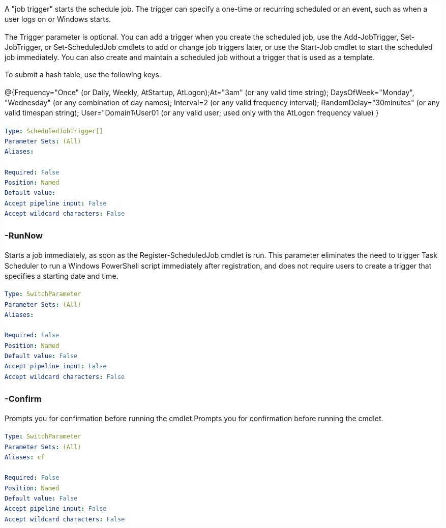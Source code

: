 A "job trigger" starts the schedule job.
The trigger can specify a one-time or recurring scheduled or an event, such as when a user logs on or Windows starts.

The Trigger parameter is optional.
You can add a trigger when you create the scheduled job,  use the Add-JobTrigger, Set-JobTrigger, or Set-ScheduledJob cmdlets to add or change job triggers later, or use the Start-Job cmdlet to start the scheduled job immediately.
You can also create and maintain a scheduled job without a trigger that is used as a template.

To submit a hash table, use the following keys.

@{Frequency="Once" (or Daily, Weekly, AtStartup, AtLogon);At="3am" (or any valid time string);
DaysOfWeek="Monday", "Wednesday" (or any combination of day names);
Interval=2 (or any valid frequency interval);
RandomDelay="30minutes" (or any valid timespan string);
User="Domain1\User01 (or any valid user; used only with the AtLogon frequency value)
}

```yaml
Type: ScheduledJobTrigger[]
Parameter Sets: (All)
Aliases: 

Required: False
Position: Named
Default value: 
Accept pipeline input: False
Accept wildcard characters: False
```

### -RunNow
Starts a job immediately, as soon as the Register-ScheduledJob cmdlet is run.
This parameter eliminates the need to trigger Task Scheduler to run a Windows PowerShell script immediately after registration, and does not require users to create a trigger that specifies a starting date and time.

```yaml
Type: SwitchParameter
Parameter Sets: (All)
Aliases: 

Required: False
Position: Named
Default value: False
Accept pipeline input: False
Accept wildcard characters: False
```

### -Confirm
Prompts you for confirmation before running the cmdlet.Prompts you for confirmation before running the cmdlet.

```yaml
Type: SwitchParameter
Parameter Sets: (All)
Aliases: cf

Required: False
Position: Named
Default value: False
Accept pipeline input: False
Accept wildcard characters: False
```
